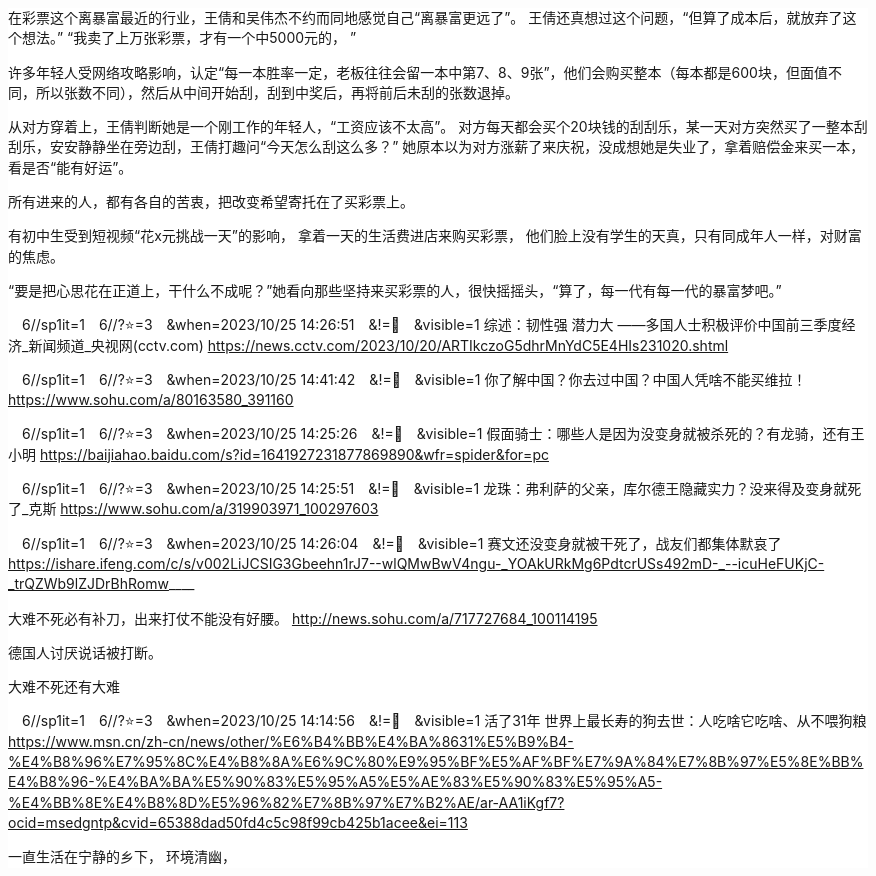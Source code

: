 在彩票这个离暴富最近的行业，王倩和吴伟杰不约而同地感觉自己“离暴富更远了”。
王倩还真想过这个问题，“但算了成本后，就放弃了这个想法。”
“我卖了上万张彩票，才有一个中5000元的，
”

许多年轻人受网络攻略影响，认定“每一本胜率一定，老板往往会留一本中第7、8、9张”，他们会购买整本（每本都是600块，但面值不同，所以张数不同），然后从中间开始刮，刮到中奖后，再将前后未刮的张数退掉。

从对方穿着上，王倩判断她是一个刚工作的年轻人，“工资应该不太高”。
对方每天都会买个20块钱的刮刮乐，某一天对方突然买了一整本刮刮乐，安安静静坐在旁边刮，王倩打趣问“今天怎么刮这么多？”
她原本以为对方涨薪了来庆祝，没成想她是失业了，拿着赔偿金来买一本，看是否“能有好运”。

所有进来的人，都有各自的苦衷，把改变希望寄托在了买彩票上。

有初中生受到短视频“花x元挑战一天”的影响，
拿着一天的生活费进店来购买彩票，
他们脸上没有学生的天真，只有同成年人一样，对财富的焦虑。

“要是把心思花在正道上，干什么不成呢？”她看向那些坚持来买彩票的人，很快摇摇头，“算了，每一代有每一代的暴富梦吧。”

　6//sp1it=1　6//?⭐=3　&when=2023/10/25 14:26:51　&!=🛑　&visible=1
综述：韧性强 潜力大 ——多国人士积极评价中国前三季度经济_新闻频道_央视网(cctv.com)
https://news.cctv.com/2023/10/20/ARTIkczoG5dhrMnYdC5E4HIs231020.shtml

　6//sp1it=1　6//?⭐=3　&when=2023/10/25 14:41:42　&!=🛑　&visible=1
你了解中国？你去过中国？中国人凭啥不能买维拉！
https://www.sohu.com/a/80163580_391160

　6//sp1it=1　6//?⭐=3　&when=2023/10/25 14:25:26　&!=🛑　&visible=1
假面骑士：哪些人是因为没变身就被杀死的？有龙骑，还有王小明
https://baijiahao.baidu.com/s?id=1641927231877869890&wfr=spider&for=pc

　6//sp1it=1　6//?⭐=3　&when=2023/10/25 14:25:51　&!=🛑　&visible=1
龙珠：弗利萨的父亲，库尔德王隐藏实力？没来得及变身就死了_克斯
https://www.sohu.com/a/319903971_100297603

　6//sp1it=1　6//?⭐=3　&when=2023/10/25 14:26:04　&!=🛑　&visible=1
赛文还没变身就被干死了，战友们都集体默哀了
https://ishare.ifeng.com/c/s/v002LiJCSIG3Gbeehn1rJ7--wlQMwBwV4ngu-_YOAkURkMg6PdtcrUSs492mD-_--icuHeFUKjC-_trQZWb9lZJDrBhRomw____

大难不死必有补刀，出来打仗不能没有好腰。
http://news.sohu.com/a/717727684_100114195

德国人讨厌说话被打断。

大难不死还有大难

　6//sp1it=1　6//?⭐=3　&when=2023/10/25 14:14:56　&!=🛑　&visible=1
活了31年 世界上最长寿的狗去世：人吃啥它吃啥、从不喂狗粮
https://www.msn.cn/zh-cn/news/other/%E6%B4%BB%E4%BA%8631%E5%B9%B4-%E4%B8%96%E7%95%8C%E4%B8%8A%E6%9C%80%E9%95%BF%E5%AF%BF%E7%9A%84%E7%8B%97%E5%8E%BB%E4%B8%96-%E4%BA%BA%E5%90%83%E5%95%A5%E5%AE%83%E5%90%83%E5%95%A5-%E4%BB%8E%E4%B8%8D%E5%96%82%E7%8B%97%E7%B2%AE/ar-AA1iKgf7?ocid=msedgntp&cvid=65388dad50fd4c5c98f99cb425b1acee&ei=113

一直生活在宁静的乡下，
环境清幽，
